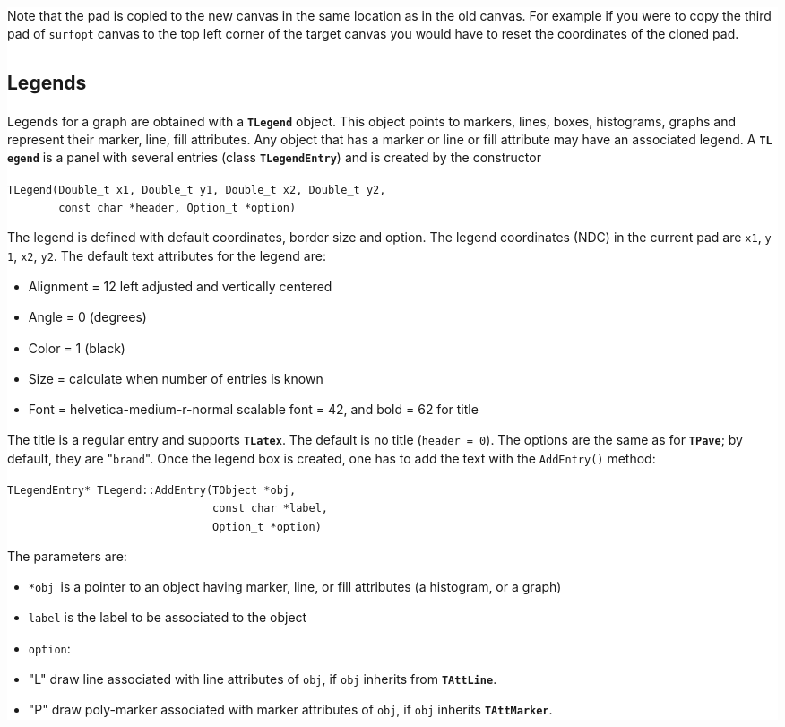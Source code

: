 Note that the pad is copied to the new canvas in the same location as in
the old canvas. For example if you were to copy the third pad of `surfopt`
canvas to the top left corner of the target canvas you would have to reset the
coordinates of the cloned pad.

## Legends


Legends for a graph are obtained with a **`TLegend`** object. This
object points to markers, lines, boxes, histograms, graphs and represent
their marker, line, fill attributes. Any object that has a marker or
line or fill attribute may have an associated legend. A **`TLegend`** is
a panel with several entries (class **`TLegendEntry`**) and is created
by the constructor

``` {.cpp}
TLegend(Double_t x1, Double_t y1, Double_t x2, Double_t y2,
        const char *header, Option_t *option)
```

The legend is defined with default coordinates, border size and option.
The legend coordinates (NDC) in the current pad are `x1`, `y1`, `x2`,
`y2`. The default text attributes for the legend are:

-   Alignment = 12 left adjusted and vertically centered

-   Angle = 0 (degrees)

-   Color = 1 (black)

-   Size = calculate when number of entries is known

-   Font = helvetica-medium-r-normal scalable font = 42, and bold = 62
    for title

The title is a regular entry and supports **`TLatex`**. The default is
no title (`header = 0`). The options are the same as for **`TPave`**; by
default, they are "`brand`". Once the legend box is created, one has to
add the text with the `AddEntry()` method:

``` {.cpp}
TLegendEntry* TLegend::AddEntry(TObject *obj,
                                const char *label,
                                Option_t *option)
```

The parameters are:

-   `*obj `is a pointer to an object having marker, line, or fill
    attributes (a histogram, or a graph)

-   `label` is the label to be associated to the object

-   `option`:

-   "L" draw line associated with line attributes of `obj`, if `obj`
    inherits from **`TAttLine`**.

-   "P" draw poly-marker associated with marker attributes of `obj`, if
    `obj` inherits **`TAttMarker`**.
